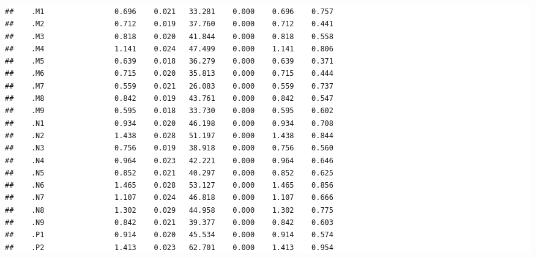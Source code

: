     ##    .M1                0.696    0.021   33.281    0.000    0.696    0.757
    ##    .M2                0.712    0.019   37.760    0.000    0.712    0.441
    ##    .M3                0.818    0.020   41.844    0.000    0.818    0.558
    ##    .M4                1.141    0.024   47.499    0.000    1.141    0.806
    ##    .M5                0.639    0.018   36.279    0.000    0.639    0.371
    ##    .M6                0.715    0.020   35.813    0.000    0.715    0.444
    ##    .M7                0.559    0.021   26.083    0.000    0.559    0.737
    ##    .M8                0.842    0.019   43.761    0.000    0.842    0.547
    ##    .M9                0.595    0.018   33.730    0.000    0.595    0.602
    ##    .N1                0.934    0.020   46.198    0.000    0.934    0.708
    ##    .N2                1.438    0.028   51.197    0.000    1.438    0.844
    ##    .N3                0.756    0.019   38.918    0.000    0.756    0.560
    ##    .N4                0.964    0.023   42.221    0.000    0.964    0.646
    ##    .N5                0.852    0.021   40.297    0.000    0.852    0.625
    ##    .N6                1.465    0.028   53.127    0.000    1.465    0.856
    ##    .N7                1.107    0.024   46.818    0.000    1.107    0.666
    ##    .N8                1.302    0.029   44.958    0.000    1.302    0.775
    ##    .N9                0.842    0.021   39.377    0.000    0.842    0.603
    ##    .P1                0.914    0.020   45.534    0.000    0.914    0.574
    ##    .P2                1.413    0.023   62.701    0.000    1.413    0.954